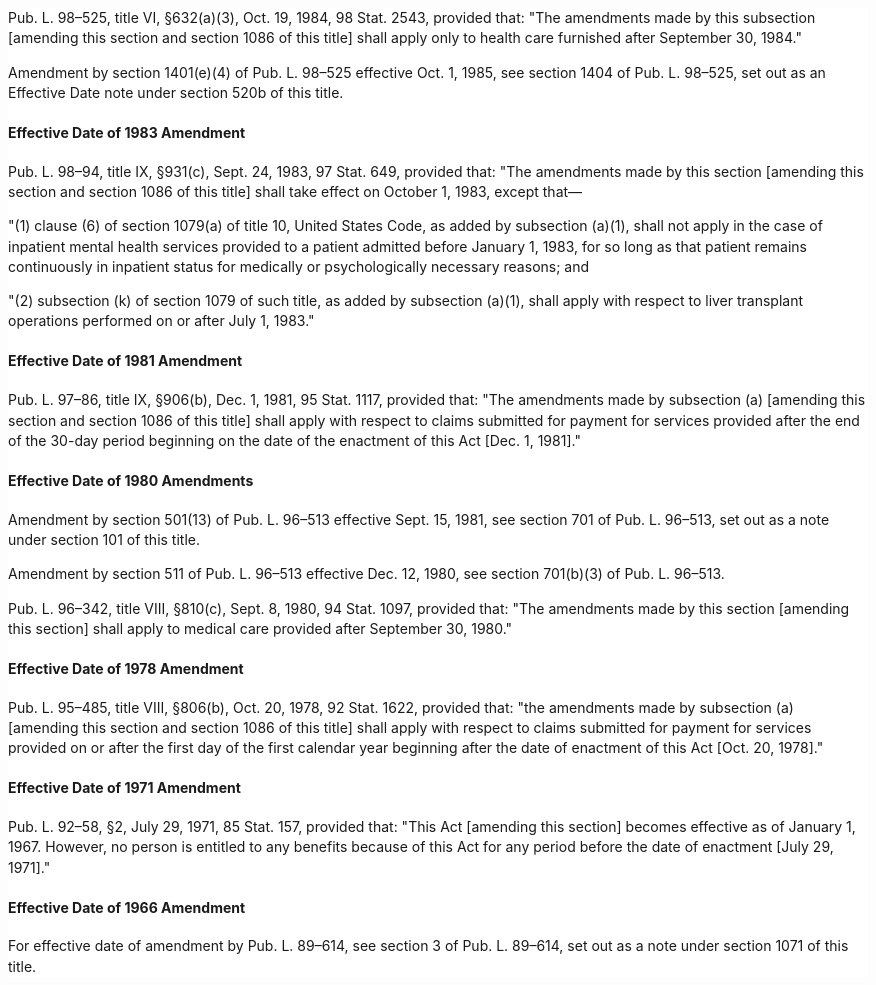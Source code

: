 Pub. L. 98–525, title VI, §632(a)(3), Oct. 19, 1984, 98 Stat. 2543, provided that: "The amendments made by this subsection [amending this section and section 1086 of this title] shall apply only to health care furnished after September 30, 1984."

Amendment by section 1401(e)(4) of Pub. L. 98–525 effective Oct. 1, 1985, see section 1404 of Pub. L. 98–525, set out as an Effective Date note under section 520b of this title.

#### Effective Date of 1983 Amendment ####

Pub. L. 98–94, title IX, §931(c), Sept. 24, 1983, 97 Stat. 649, provided that: "The amendments made by this section [amending this section and section 1086 of this title] shall take effect on October 1, 1983, except that—

"(1) clause (6) of section 1079(a) of title 10, United States Code, as added by subsection (a)(1), shall not apply in the case of inpatient mental health services provided to a patient admitted before January 1, 1983, for so long as that patient remains continuously in inpatient status for medically or psychologically necessary reasons; and

"(2) subsection (k) of section 1079 of such title, as added by subsection (a)(1), shall apply with respect to liver transplant operations performed on or after July 1, 1983."

#### Effective Date of 1981 Amendment ####

Pub. L. 97–86, title IX, §906(b), Dec. 1, 1981, 95 Stat. 1117, provided that: "The amendments made by subsection (a) [amending this section and section 1086 of this title] shall apply with respect to claims submitted for payment for services provided after the end of the 30-day period beginning on the date of the enactment of this Act [Dec. 1, 1981]."

#### Effective Date of 1980 Amendments ####

Amendment by section 501(13) of Pub. L. 96–513 effective Sept. 15, 1981, see section 701 of Pub. L. 96–513, set out as a note under section 101 of this title.

Amendment by section 511 of Pub. L. 96–513 effective Dec. 12, 1980, see section 701(b)(3) of Pub. L. 96–513.

Pub. L. 96–342, title VIII, §810(c), Sept. 8, 1980, 94 Stat. 1097, provided that: "The amendments made by this section [amending this section] shall apply to medical care provided after September 30, 1980."

#### Effective Date of 1978 Amendment ####

Pub. L. 95–485, title VIII, §806(b), Oct. 20, 1978, 92 Stat. 1622, provided that: "the amendments made by subsection (a) [amending this section and section 1086 of this title] shall apply with respect to claims submitted for payment for services provided on or after the first day of the first calendar year beginning after the date of enactment of this Act [Oct. 20, 1978]."

#### Effective Date of 1971 Amendment ####

Pub. L. 92–58, §2, July 29, 1971, 85 Stat. 157, provided that: "This Act [amending this section] becomes effective as of January 1, 1967. However, no person is entitled to any benefits because of this Act for any period before the date of enactment [July 29, 1971]."

#### Effective Date of 1966 Amendment ####

For effective date of amendment by Pub. L. 89–614, see section 3 of Pub. L. 89–614, set out as a note under section 1071 of this title.
